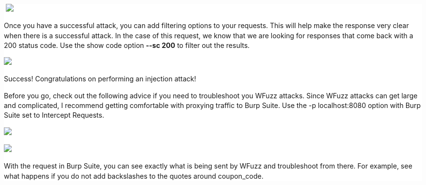  ![](https://kajabi-storefronts-production.kajabi-cdn.com/kajabi-storefronts-production/file-uploads/site/2147573912/products/d5f1c6-8c48-8755-1a3b-f1aee8bd443_injection22.PNG)

Once you have a successful attack, you can add filtering options to your requests. This will help make the response very clear when there is a successful attack. In the case of this request, we know that we are looking for responses that come back with a 200 status code. Use the show code option **--sc 200** to filter out the results.

![](https://kajabi-storefronts-production.kajabi-cdn.com/kajabi-storefronts-production/file-uploads/site/2147573912/products/dfa0bbb-0d34-addd-d7c-4001e162fd0_injection23.PNG)

Success! Congratulations on performing an injection attack!

Before you go, check out the following advice if you need to troubleshoot you WFuzz attacks. Since WFuzz attacks can get large and complicated, I recommend getting comfortable with proxying traffic to Burp Suite. Use the -p localhost:8080 option with Burp Suite set to Intercept Requests.

![](https://kajabi-storefronts-production.kajabi-cdn.com/kajabi-storefronts-production/file-uploads/site/2147573912/products/36a887-6ddf-2c-a507-742417c37c0_injection24.PNG)

![](https://kajabi-storefronts-production.kajabi-cdn.com/kajabi-storefronts-production/file-uploads/site/2147573912/products/e817b5-ced6-ab-8e70-63815edfca1_injection25.PNG)

With the request in Burp Suite, you can see exactly what is being sent by WFuzz and troubleshoot from there. For example, see what happens if you do not add backslashes to the quotes around coupon_code.